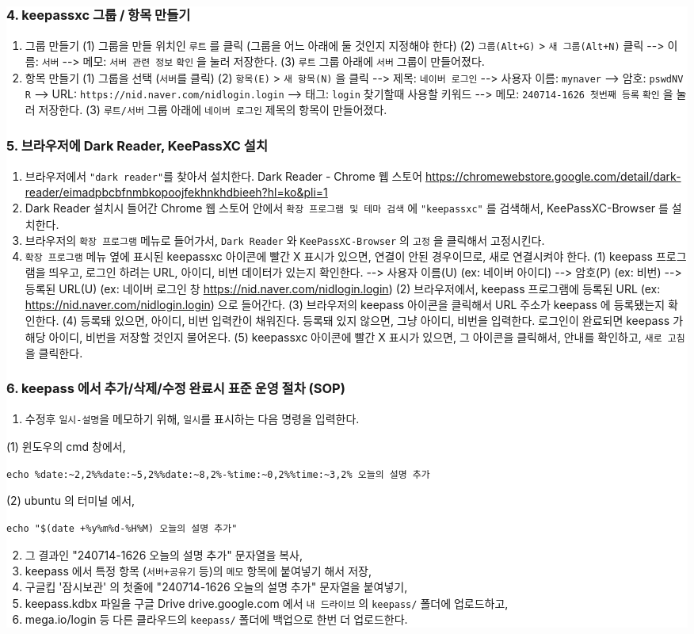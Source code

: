 ### 4. keepassxc 그룹 / 항목 만들기

1. 그룹 만들기
(1) 그룹을 만들 위치인 `루트` 를 클릭 (그룹을 어느 아래에 둘 것인지 지정해야 한다)
(2) `그룹(Alt+G)` > `새 그룹(Alt+N)` 클릭
--> 이름: `서버`
--> 메모: `서버 관련 정보`
`확인` 을 눌러 저장한다.
(3) `루트` 그룹 아래에 `서버` 그룹이 만들어졌다.
2. 항목 만들기
(1) 그룹을 선택 (`서버`를 클릭)
(2) `항목(E)` > `새 항목(N)` 을 클릭 
--> 제목: `네이버 로그인`
--> 사용자 이름: `mynaver`
--> 암호: `pswdNVR`
--> URL: `https://nid.naver.com/nidlogin.login`
--> 태그: `login` 찾기할때 사용할 키워드
--> 메모: `240714-1626 첫번째 등록`
`확인` 을 눌러 저장한다.
(3) `루트/서버` 그룹 아래에 `네이버 로그인` 제목의 항목이 만들어졌다.

### 5. 브라우저에 Dark Reader, KeePassXC 설치

1. 브라우저에서 `"dark reader"`를 찾아서 설치한다.
Dark Reader - Chrome 웹 스토어 https://chromewebstore.google.com/detail/dark-reader/eimadpbcbfnmbkopoojfekhnkhdbieeh?hl=ko&pli=1
1. Dark Reader 설치시 들어간 Chrome 웹 스토어 안에서 `확장 프로그램 및 테마 검색` 에 `"keepassxc"` 를 검색해서, KeePassXC-Browser 를 설치한다.
1. 브라우저의 `확장 프로그램` 메뉴로 들어가서, `Dark Reader` 와 `KeePassXC-Browser` 의 `고정` 을 클릭해서 고정시킨다.
1. `확장 프로그램` 메뉴 옆에 표시된 keepassxc 아이콘에 빨간 X 표시가 있으면, 연결이 안된 경우이므로, 새로 연결시켜야 한다.
(1) keepass 프로그램을 띄우고, 로그인 하려는 URL, 아이디, 비번 데이터가 있는지 확인한다.
--> 사용자 이름(U) (ex: 네이버 아이디)
--> 암호(P) (ex: 비번)
--> 등록된 URL(U) (ex: 네이버 로그인 창 https://nid.naver.com/nidlogin.login)
(2) 브라우저에서, keepass 프로그램에 등록된 URL (ex: https://nid.naver.com/nidlogin.login) 으로 들어간다.
(3) 브라우저의 keepass 아이콘을 클릭해서 URL 주소가 keepass 에 등록됐는지 확인한다.
(4) 등록돼 있으면, 아이디, 비번 입력칸이 채워진다.
등록돼 있지 않으면, 그냥 아이디, 비번을 입력한다. 로그인이 완료되면 keepass 가 해당 아이디, 비번을 저장할 것인지 물어온다.
(5) keepassxc 아이콘에 빨간 X 표시가 있으면, 그 아이콘을 클릭해서, 안내를 확인하고, `새로 고침` 을 클릭한다.

### 6. keepass 에서 추가/삭제/수정 완료시 표준 운영 절차 (SOP)

1. 수정후 `일시-설명`을 메모하기 위해, `일시`를 표시하는 다음 명령을 입력한다.

(1) 윈도우의 cmd 창에서,
```
echo %date:~2,2%%date:~5,2%%date:~8,2%-%time:~0,2%%time:~3,2% 오늘의 설명 추가
```
(2) ubuntu 의 터미널 에서,
```
echo "$(date +%y%m%d-%H%M) 오늘의 설명 추가"
```
2. 그 결과인 "240714-1626 오늘의 설명 추가" 문자열을 복사,
3. keepass 에서 특정 항목 (`서버+공유기` 등)의 `메모` 항목에 붙여넣기 해서 저장,
4. 구글킵 '잠시보관' 의 첫줄에 "240714-1626 오늘의 설명 추가" 문자열을 붙여넣기,
5. keepass.kdbx 파일을 구글 Drive drive.google.com 에서 `내 드라이브` 의 `keepass/` 폴더에 업로드하고,
6. mega.io/login 등 다른 클라우드의 `keepass/` 폴더에 백업으로 한번 더 업로드한다.
